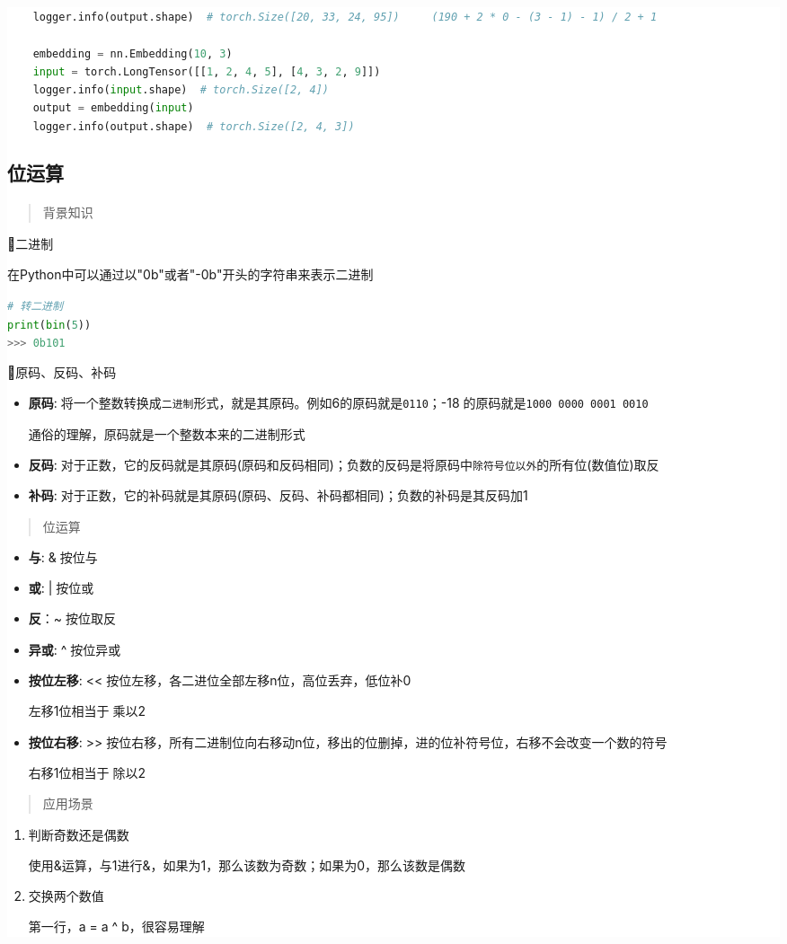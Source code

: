 ```python
    logger.info(output.shape)  # torch.Size([20, 33, 24, 95])     (190 + 2 * 0 - (3 - 1) - 1) / 2 + 1

    embedding = nn.Embedding(10, 3)
    input = torch.LongTensor([[1, 2, 4, 5], [4, 3, 2, 9]])
    logger.info(input.shape)  # torch.Size([2, 4])
    output = embedding(input)
    logger.info(output.shape)  # torch.Size([2, 4, 3])
```

## 位运算

> 背景知识

🍅二进制

在Python中可以通过以"0b"或者"-0b"开头的字符串来表示二进制

```python
# 转二进制
print(bin(5))
>>> 0b101
```

🥬原码、反码、补码

* **原码**: 将一个整数转换成`二进制`形式，就是其原码。例如6的原码就是`0110`；-18 的原码就是`1000 0000 0001 0010`

  通俗的理解，原码就是一个整数本来的二进制形式

* **反码**: 对于正数，它的反码就是其原码(原码和反码相同)；负数的反码是将原码中`除符号位以外`的所有位(数值位)取反

* **补码**: 对于正数，它的补码就是其原码(原码、反码、补码都相同)；负数的补码是其反码加1

> 位运算

* **与**: & 按位与

* **或**: | 按位或

* **反**：~ 按位取反

* **异或**: ^ 按位异或

* **按位左移**: << 按位左移，各二进位全部左移n位，高位丢弃，低位补0

  左移1位相当于 乘以2

* **按位右移**: >> 按位右移，所有二进制位向右移动n位，移出的位删掉，进的位补符号位，右移不会改变一个数的符号

  右移1位相当于 除以2

> 应用场景

1. 判断奇数还是偶数

   使用&运算，与1进行&，如果为1，那么该数为奇数；如果为0，那么该数是偶数

2. 交换两个数值

   第一行，a = a ^ b，很容易理解
